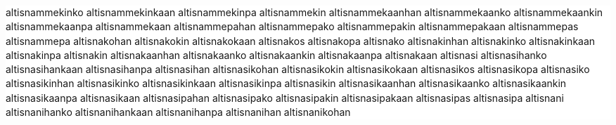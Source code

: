 altisnammekinko
altisnammekinkaan
altisnammekinpa
altisnammekin
altisnammekaanhan
altisnammekaanko
altisnammekaankin
altisnammekaanpa
altisnammekaan
altisnammepahan
altisnammepako
altisnammepakin
altisnammepakaan
altisnammepas
altisnammepa
altisnakohan
altisnakokin
altisnakokaan
altisnakos
altisnakopa
altisnako
altisnakinhan
altisnakinko
altisnakinkaan
altisnakinpa
altisnakin
altisnakaanhan
altisnakaanko
altisnakaankin
altisnakaanpa
altisnakaan
altisnasi
altisnasihanko
altisnasihankaan
altisnasihanpa
altisnasihan
altisnasikohan
altisnasikokin
altisnasikokaan
altisnasikos
altisnasikopa
altisnasiko
altisnasikinhan
altisnasikinko
altisnasikinkaan
altisnasikinpa
altisnasikin
altisnasikaanhan
altisnasikaanko
altisnasikaankin
altisnasikaanpa
altisnasikaan
altisnasipahan
altisnasipako
altisnasipakin
altisnasipakaan
altisnasipas
altisnasipa
altisnani
altisnanihanko
altisnanihankaan
altisnanihanpa
altisnanihan
altisnanikohan